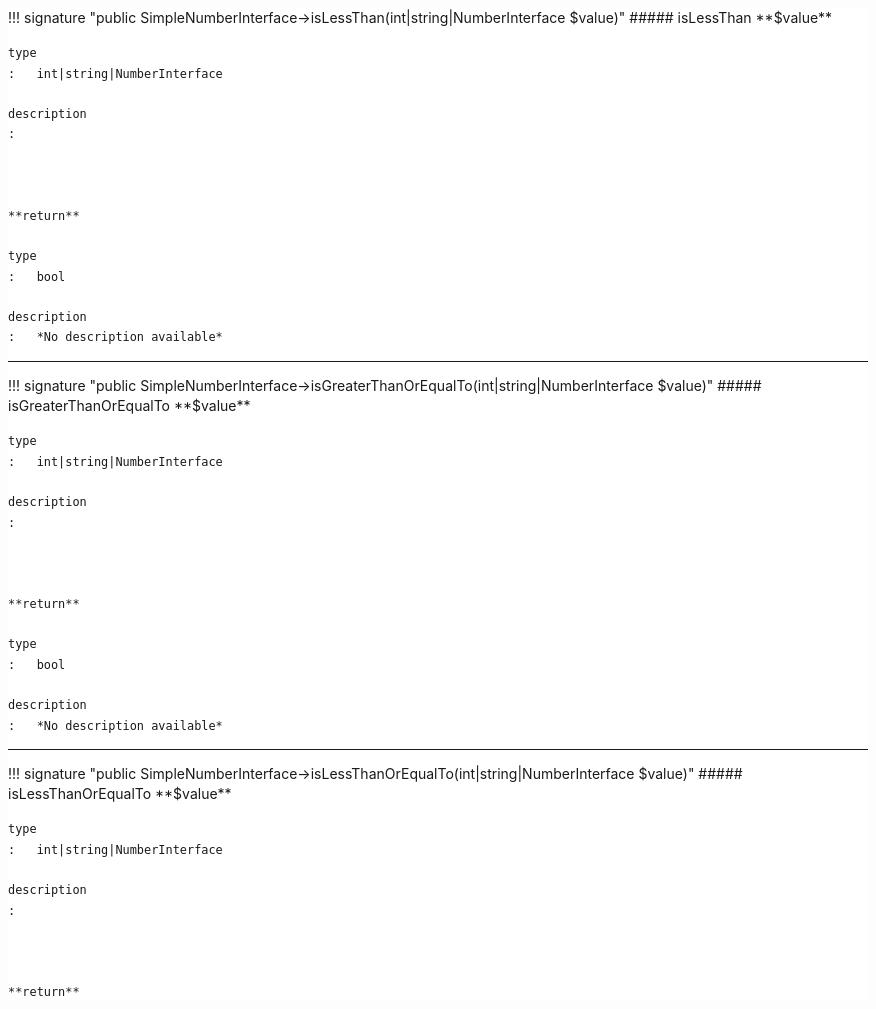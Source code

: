 
!!! signature "public SimpleNumberInterface->isLessThan(int|string|NumberInterface $value)"
    ##### isLessThan
    **$value**

    type
    :   int|string|NumberInterface

    description
    :   
    
    

    **return**

    type
    :   bool

    description
    :   *No description available*
    
---

!!! signature "public SimpleNumberInterface->isGreaterThanOrEqualTo(int|string|NumberInterface $value)"
    ##### isGreaterThanOrEqualTo
    **$value**

    type
    :   int|string|NumberInterface

    description
    :   
    
    

    **return**

    type
    :   bool

    description
    :   *No description available*
    
---

!!! signature "public SimpleNumberInterface->isLessThanOrEqualTo(int|string|NumberInterface $value)"
    ##### isLessThanOrEqualTo
    **$value**

    type
    :   int|string|NumberInterface

    description
    :   
    
    

    **return**
